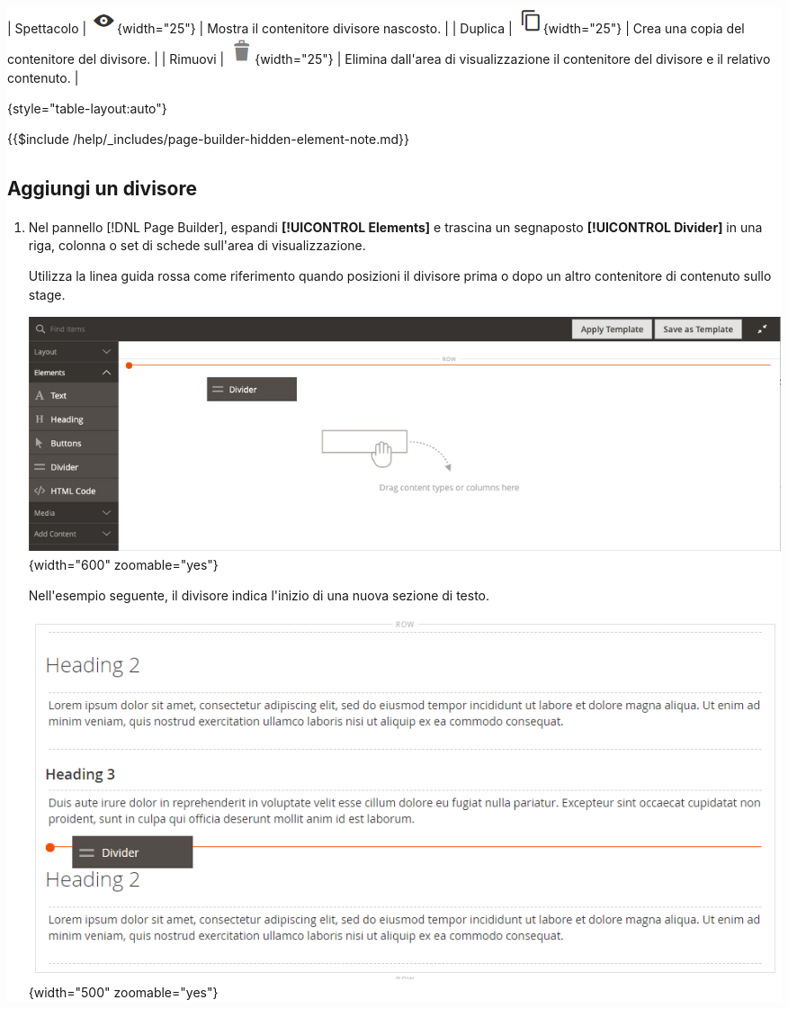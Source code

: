 | Spettacolo | ![Mostra icona](./assets/pb-icon-show.png){width="25"} | Mostra il contenitore divisore nascosto. |
| Duplica | ![Icona duplicata](./assets/pb-icon-duplicate.png){width="25"} | Crea una copia del contenitore del divisore. |
| Rimuovi | ![Icona Rimuovi](./assets/pb-icon-remove.png){width="25"} | Elimina dall&#39;area di visualizzazione il contenitore del divisore e il relativo contenuto. |

{style="table-layout:auto"}

{{$include /help/_includes/page-builder-hidden-element-note.md}}

## Aggiungi un divisore

1. Nel pannello [!DNL Page Builder], espandi **[!UICONTROL Elements]** e trascina un segnaposto **[!UICONTROL Divider]** in una riga, colonna o set di schede sull&#39;area di visualizzazione.

   Utilizza la linea guida rossa come riferimento quando posizioni il divisore prima o dopo un altro contenitore di contenuto sullo stage.

   ![Trascinamento di un divisore sullo stage](./assets/pb-elements-divider-drag.png){width="600" zoomable="yes"}

   Nell&#39;esempio seguente, il divisore indica l&#39;inizio di una nuova sezione di testo.

   ![Divisore che separa le sezioni di testo](./assets/pb-elements-dividers-multiple-text-row.png){width="500" zoomable="yes"}


[1]: https://en.wikipedia.org/wiki/Web_colors